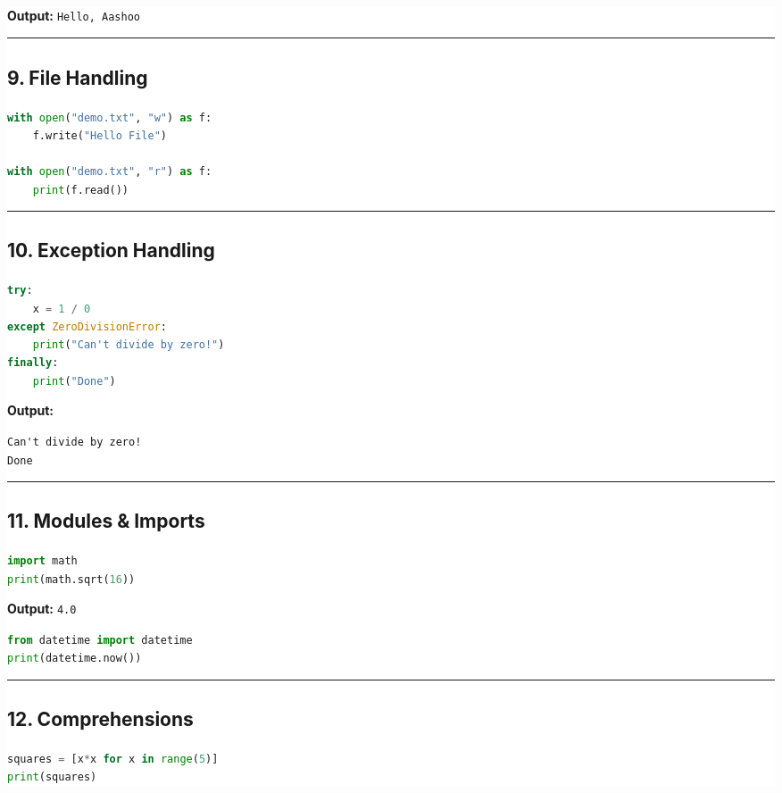 **Output:** `Hello, Aashoo`

---

## 9. File Handling

```python
with open("demo.txt", "w") as f:
    f.write("Hello File")

with open("demo.txt", "r") as f:
    print(f.read())
```

---

## 10. Exception Handling

```python
try:
    x = 1 / 0
except ZeroDivisionError:
    print("Can't divide by zero!")
finally:
    print("Done")
```

**Output:**

```
Can't divide by zero!
Done
```

---

## 11. Modules & Imports

```python
import math
print(math.sqrt(16))
```

**Output:** `4.0`

```python
from datetime import datetime
print(datetime.now())
```

---

## 12. Comprehensions

```python
squares = [x*x for x in range(5)]
print(squares)
```
